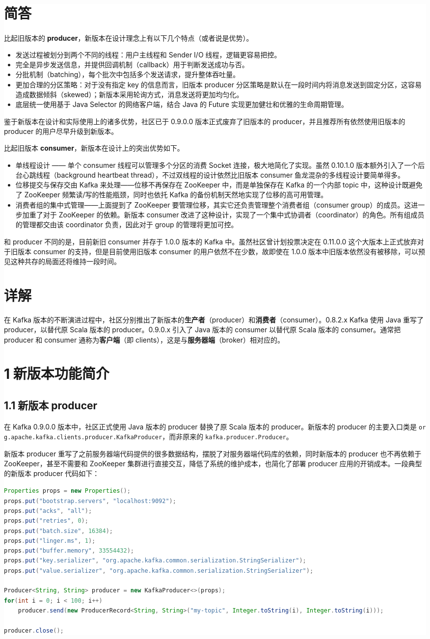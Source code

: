# 简答

比起旧版本的 **producer**，新版本在设计理念上有以下几个特点（或者说是优势）。

- 发送过程被划分到两个不同的线程：用户主线程和 Sender I/O 线程，逻辑更容易把控。
- 完全是异步发送信息，并提供回调机制（callback）用于判断发送成功与否。
- 分批机制（batching），每个批次中包括多个发送请求，提升整体吞吐量。
- 更加合理的分区策略：对于没有指定 key 的信息而言，旧版本 producer 分区策略是默认在一段时间内将消息发送到固定分区，这容易造成数据倾斜（skewed）；新版本采用轮询方式，消息发送将更加均匀化。
- 底层统一使用基于 Java Selector 的网络客户端，结合 Java 的 Future 实现更加健壮和优雅的生命周期管理。

鉴于新版本在设计和实际使用上的诸多优势，社区已于 0.9.0.0 版本正式废弃了旧版本的 producer，并且推荐所有依然使用旧版本的 producer 的用户尽早升级到新版本。



比起旧版本 **consumer**，新版本在设计上的突出优势如下。

- 单线程设计 —— 单个 consumer 线程可以管理多个分区的消费 Socket 连接，极大地简化了实现。虽然 0.10.1.0 版本额外引入了一个后台心跳线程（background heartbeat thread），不过双线程的设计依然比旧版本 consumer 鱼龙混杂的多线程设计要简单得多。
- 位移提交与保存交由 Kafka 来处理——位移不再保存在 ZooKeeper 中，而是单独保存在 Kafka 的一个内部 topic 中，这种设计既避免了 ZooKeeper 频繁读/写的性能瓶颈，同时也依托 Kafka 的备份机制天然地实现了位移的高可用管理。
- 消费者组的集中式管理——上面提到了 ZooKeeper 要管理位移，其实它还负责管理整个消费者组（consumer group）的成员。这进一步加重了对于 ZooKeeper 的依赖。新版本 consumer 改进了这种设计，实现了一个集中式协调者（coordinator）的角色。所有组成员的管理都交由该 coordinator 负责，因此对于 group 的管理将更加可控。

和 producer 不同的是，目前新旧 consumer 并存于 1.0.0 版本的 Kafka 中。虽然社区曾计划投票决定在 0.11.0.0 这个大版本上正式放弃对于旧版本 consumer 的支持，但是目前使用旧版本 consumer 的用户依然不在少数，故即使在 1.0.0 版本中旧版本依然没有被移除，可以预见这种共存的局面还将维持一段时间。

# 详解

在 Kafka 版本的不断演进过程中，社区分别推出了新版本的**生产者**（producer）和**消费者**（consumer）。0.8.2.x Kafka 使用 Java 重写了 producer，以替代原 Scala 版本的 producer。0.9.0.x 引入了 Java 版本的 consumer 以替代原 Scala 版本的 consumer。通常把 producer 和 consumer 通称为**客户端**（即 clients），这是与**服务器端**（broker）相对应的。

# 1 新版本功能简介

## 1.1 新版本 producer

在 Kafka 0.9.0.0 版本中，社区正式使用 Java 版本的 producer 替换了原 Scala 版本的 producer。新版本的 producer 的主要入口类是 `org.apache.kafka.clients.producer.KafkaProducer`，而非原来的 `kafka.producer.Producer`。

新版本 producer 重写了之前服务器端代码提供的很多数据结构，摆脱了对服务器端代码库的依赖，同时新版本的 producer 也不再依赖于 ZooKeeper，甚至不需要和 ZooKeeper 集群进行直接交互，降低了系统的维护成本，也简化了部署 producer 应用的开销成本。一段典型的新版本 producer 代码如下：

~~~java
Properties props = new Properties();
props.put("bootstrap.servers", "localhost:9092");
props.put("acks", "all");
props.put("retries", 0);
props.put("batch.size", 16384);
props.put("linger.ms", 1);
props.put("buffer.memory", 33554432);
props.put("key.serializer", "org.apache.kafka.common.serialization.StringSerializer");
props.put("value.serializer", "org.apache.kafka.common.serialization.StringSerializer");

Producer<String, String> producer = new KafkaProducer<>(props);
for(int i = 0; i < 100; i++)
    producer.send(new ProducerRecord<String, String>("my-topic", Integer.toString(i), Integer.toString(i)));

producer.close();
~~~
